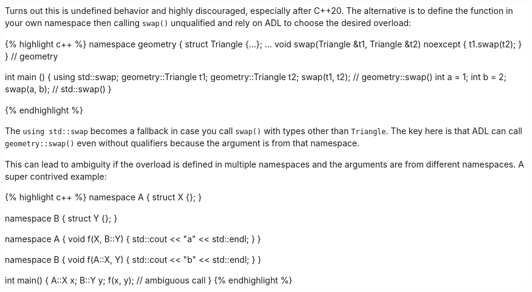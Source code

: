 Turns out this is undefined behavior and highly discouraged, especially after C++20. The alternative is to define the function in your own namespace then calling `swap()` unqualified and rely on ADL to choose the desired overload:

{% highlight c++ %}
namespace geometry {
struct Triangle {...};
...
void swap(Triangle &t1, Triangle &t2) noexcept {
  t1.swap(t2);
}
} // geometry


int main () {
  using std::swap;
  geometry::Triangle t1;
  geometry::Triangle t2;
  swap(t1, t2); // geometry::swap()
  int a = 1;
  int b = 2;
  swap(a, b); // std::swap()
}

{% endhighlight %}

The `using std::swap` becomes a fallback in case you call `swap()` with types other than `Triangle`. The key here is that ADL can call `geometry::swap()` even without qualifiers because the argument is from that namespace.

This can lead to ambiguity if the overload is defined in multiple namespaces and the arguments are from different namespaces. A super contrived example:

{% highlight c++ %}
namespace A {
struct X {};
}

namespace B {
struct Y {};
}

namespace A {
    void f(X, B::Y) {
        std::cout << "a" << std::endl;
    }
}

namespace B {
    void f(A::X, Y) {
        std::cout << "b" << std::endl;
    }
}

int main() {
    A::X x;
    B::Y y;
    f(x, y); // ambiguous call
}
{% endhighlight %}
